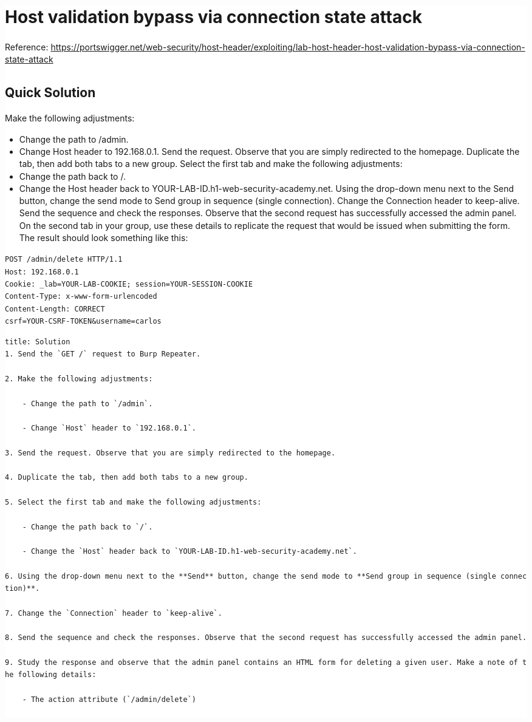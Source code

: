 # Host validation bypass via connection state attack
Reference: https://portswigger.net/web-security/host-header/exploiting/lab-host-header-host-validation-bypass-via-connection-state-attack


## Quick Solution
Make the following adjustments:
- Change the path to /admin.
- Change Host header to 192.168.0.1.
Send the request. Observe that you are simply redirected to the homepage.
Duplicate the tab, then add both tabs to a new group.
Select the first tab and make the following adjustments:
- Change the path back to /.
- Change the Host header back to YOUR-LAB-ID.h1-web-security-academy.net.
Using the drop-down menu next to the Send button, change the send mode to Send group in sequence (single connection).
Change the Connection header to keep-alive.
Send the sequence and check the responses. Observe that the second request has successfully accessed the admin panel.
On the second tab in your group, use these details to replicate the request that would be issued when submitting the form. The result should look something like this:
~~~http
POST /admin/delete HTTP/1.1
Host: 192.168.0.1
Cookie: _lab=YOUR-LAB-COOKIE; session=YOUR-SESSION-COOKIE
Content-Type: x-www-form-urlencoded
Content-Length: CORRECT
csrf=YOUR-CSRF-TOKEN&username=carlos
~~~

```ad-success
title: Solution
1. Send the `GET /` request to Burp Repeater.
    
2. Make the following adjustments:
    
    - Change the path to `/admin`.
        
    - Change `Host` header to `192.168.0.1`.
        
3. Send the request. Observe that you are simply redirected to the homepage.
    
4. Duplicate the tab, then add both tabs to a new group.
    
5. Select the first tab and make the following adjustments:
    
    - Change the path back to `/`.
        
    - Change the `Host` header back to `YOUR-LAB-ID.h1-web-security-academy.net`.
        
6. Using the drop-down menu next to the **Send** button, change the send mode to **Send group in sequence (single connection)**.
    
7. Change the `Connection` header to `keep-alive`.
    
8. Send the sequence and check the responses. Observe that the second request has successfully accessed the admin panel.
    
9. Study the response and observe that the admin panel contains an HTML form for deleting a given user. Make a note of the following details:
    
    - The action attribute (`/admin/delete`)
        
```